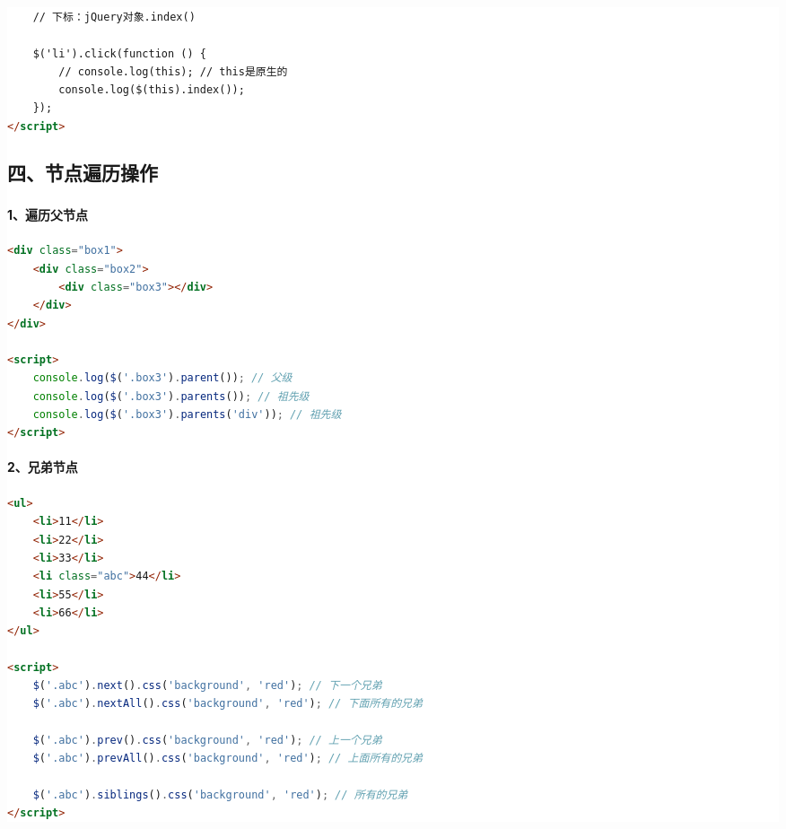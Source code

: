 ```html
    // 下标：jQuery对象.index()

    $('li').click(function () {
        // console.log(this); // this是原生的
        console.log($(this).index());
    });
</script>

```

## 四、节点遍历操作

#### 1、遍历父节点

```html
<div class="box1">
    <div class="box2">
        <div class="box3"></div>
    </div>
</div>

<script>
    console.log($('.box3').parent()); // 父级
    console.log($('.box3').parents()); // 祖先级
    console.log($('.box3').parents('div')); // 祖先级
</script>

```

#### 2、兄弟节点

```html
<ul>
    <li>11</li>
    <li>22</li>
    <li>33</li>
    <li class="abc">44</li>
    <li>55</li>
    <li>66</li>
</ul>

<script>
    $('.abc').next().css('background', 'red'); // 下一个兄弟
    $('.abc').nextAll().css('background', 'red'); // 下面所有的兄弟

    $('.abc').prev().css('background', 'red'); // 上一个兄弟
    $('.abc').prevAll().css('background', 'red'); // 上面所有的兄弟

    $('.abc').siblings().css('background', 'red'); // 所有的兄弟
</script>

```
